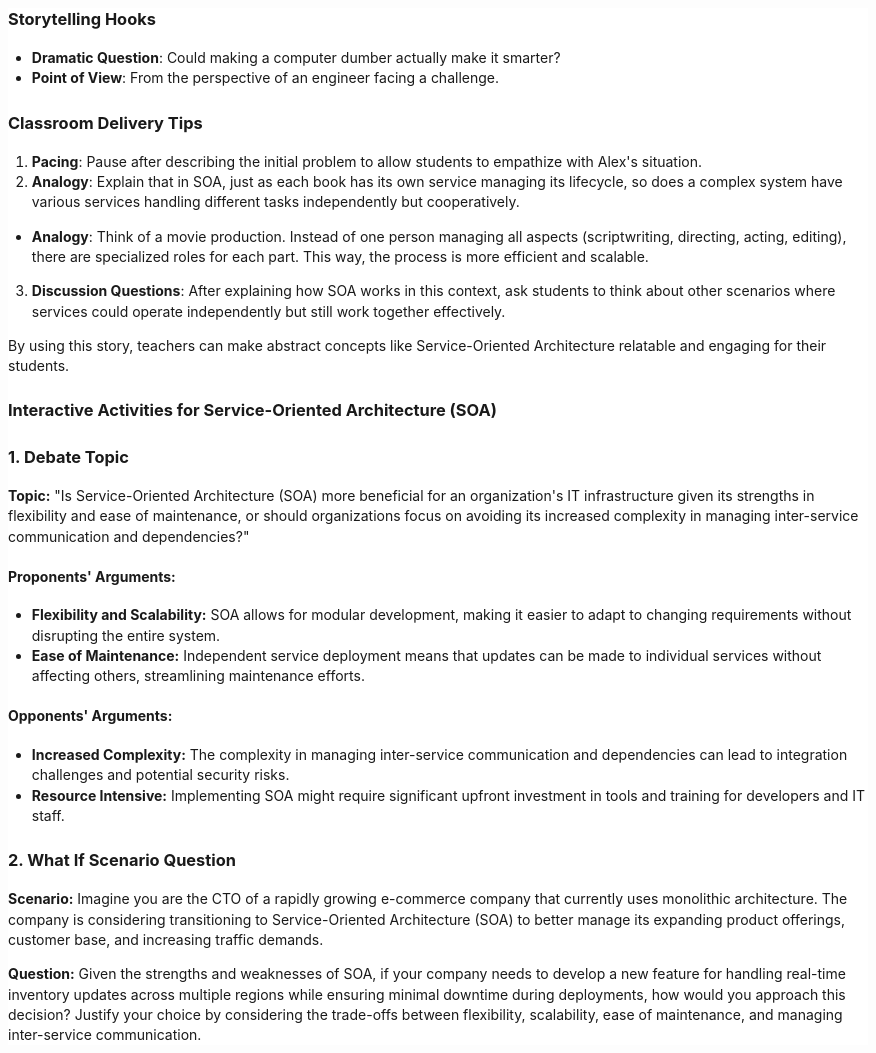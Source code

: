 ### Storytelling Hooks

- **Dramatic Question**: Could making a computer dumber actually make it smarter?
- **Point of View**: From the perspective of an engineer facing a challenge.

### Classroom Delivery Tips

1. **Pacing**: Pause after describing the initial problem to allow students to empathize with Alex's situation.
2. **Analogy**: Explain that in SOA, just as each book has its own service managing its lifecycle, so does a complex system have various services handling different tasks independently but cooperatively.

- **Analogy**: Think of a movie production. Instead of one person managing all aspects (scriptwriting, directing, acting, editing), there are specialized roles for each part. This way, the process is more efficient and scalable.
3. **Discussion Questions**: After explaining how SOA works in this context, ask students to think about other scenarios where services could operate independently but still work together effectively.

By using this story, teachers can make abstract concepts like Service-Oriented Architecture relatable and engaging for their students.

### Interactive Activities for Service-Oriented Architecture (SOA)
### 1. Debate Topic

**Topic:** 
"Is Service-Oriented Architecture (SOA) more beneficial for an organization's IT infrastructure given its strengths in flexibility and ease of maintenance, or should organizations focus on avoiding its increased complexity in managing inter-service communication and dependencies?"

#### Proponents' Arguments:
- **Flexibility and Scalability:** SOA allows for modular development, making it easier to adapt to changing requirements without disrupting the entire system.
- **Ease of Maintenance:** Independent service deployment means that updates can be made to individual services without affecting others, streamlining maintenance efforts.

#### Opponents' Arguments:
- **Increased Complexity:** The complexity in managing inter-service communication and dependencies can lead to integration challenges and potential security risks.
- **Resource Intensive:** Implementing SOA might require significant upfront investment in tools and training for developers and IT staff.

### 2. What If Scenario Question

**Scenario:**
Imagine you are the CTO of a rapidly growing e-commerce company that currently uses monolithic architecture. The company is considering transitioning to Service-Oriented Architecture (SOA) to better manage its expanding product offerings, customer base, and increasing traffic demands.

**Question:** 
Given the strengths and weaknesses of SOA, if your company needs to develop a new feature for handling real-time inventory updates across multiple regions while ensuring minimal downtime during deployments, how would you approach this decision? Justify your choice by considering the trade-offs between flexibility, scalability, ease of maintenance, and managing inter-service communication.
